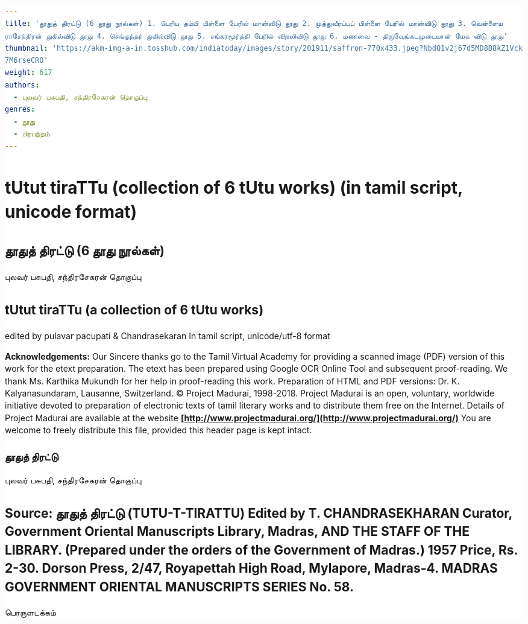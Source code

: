 ```yaml
---
title: 'தூதுத் திரட்டு (6 தூது நூல்கள்) 1. பெரிய தம்பி பிள்ளை பேரில் மான்விடு தூது 2. முத்துவீரப்பப் பிள்ளை பேரில் மான்விடு தூது 3. வெள்ளைய ராசேந்திரன் துகில்விடு தூது 4. செங்குந்தர் துகில்விடு தூது 5. சங்கரமூர்த்தி பேரில் விறலிவிடு தூது 6. மணவை - திருவேங்கடமுடையான் மேக விடு தூது'
thumbnail: 'https://akm-img-a-in.tosshub.com/indiatoday/images/story/201911/saffron-770x433.jpeg?NbdQ1v2j67d5MD8B8kZ1Vck7M6rseCRO'
weight: 617
authors:
  - புலவர் பசுபதி, சந்திரசேகரன் தொகுப்பு
genres:
  - தூது
  - பிரபந்தம்
---
```


# tUtut tiraTTu (collection of 6 tUtu works) (in tamil script, unicode format)



## தூதுத் திரட்டு (6 தூது நூல்கள்)
புலவர் பசுபதி, சந்திரசேகரன் தொகுப்பு

## tUtut tiraTTu (a collection of 6 tUtu works)
edited by pulavar pacupati & Chandrasekaran
In tamil script, unicode/utf-8 format

**Acknowledgements:**
Our Sincere thanks go to the Tamil Virtual Academy for providing a scanned
image (PDF) version of this work for the etext preparation. The etext has been
prepared using Google OCR Online Tool and subsequent proof-reading.
We thank Ms. Karthika Mukundh for her help in proof-reading this work.
Preparation of HTML and PDF versions: Dr. K. Kalyanasundaram, Lausanne, Switzerland.
© Project Madurai, 1998-2018.
Project Madurai is an open, voluntary, worldwide initiative devoted to preparation
of electronic texts of tamil literary works and to distribute them free on the Internet.
Details of Project Madurai are available at the website
**[http://www.projectmadurai.org/](http://www.projectmadurai.org/)**
You are welcome to freely distribute this file, provided this header page is kept intact.

### தூதுத் திரட்டு
புலவர் பசுபதி, சந்திரசேகரன் தொகுப்பு

**Source:**
தூதுத் திரட்டு (TUTU-T-TIRATTU)
Edited by T. CHANDRASEKHARAN
Curator, Government Oriental Manuscripts Library, Madras,
AND THE STAFF OF THE LIBRARY.
(Prepared under the orders of the Government of Madras.)
1957
Price, Rs. 2-30.
Dorson Press, 2/47, Royapettah High Road, Mylapore, Madras-4.
MADRAS GOVERNMENT ORIENTAL MANUSCRIPTS SERIES No. 58.
----------------
பொருளடக்கம்
